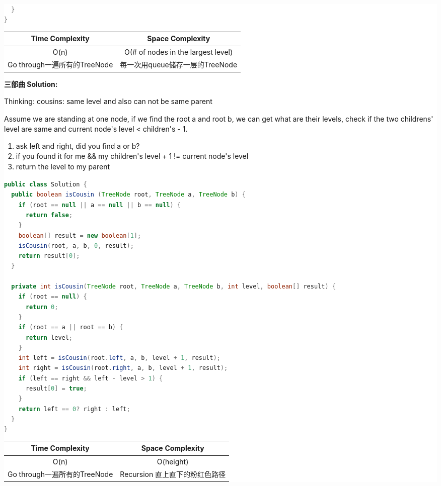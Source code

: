 ```java
  }
}
```

|       Time Complexity        |          Space Complexity          |
| :--------------------------: | :--------------------------------: |
|             O(n)             | O(# of nodes in the largest level) |
| Go through一遍所有的TreeNode |  每一次用queue储存一层的TreeNode   |



**三部曲 Solution:** 

Thinking: cousins: same level and also can not be same parent

Assume we are standing at one node, if we find the root a and root b, we can get what are their levels, check if the two childrens' level are same and current node's level < children's - 1.

1. ask left and right, did you find a or b?
2. if you found it for me && my children's level + 1 != current node's level
3. return the level to my parent

```java
public class Solution {
  public boolean isCousin (TreeNode root, TreeNode a, TreeNode b) {
  	if (root == null || a == null || b == null) {
      return false;
    }
    boolean[] result = new boolean[1];
    isCousin(root, a, b, 0, result);
    return result[0];
  }
  
  private int isCousin(TreeNode root, TreeNode a, TreeNode b, int level, boolean[] result) {
    if (root == null) {
      return 0;
    }
    if (root == a || root == b) {
      return level;
    }
    int left = isCousin(root.left, a, b, level + 1, result);
    int right = isCousin(root.right, a, b, level + 1, result);
    if (left == right && left - level > 1) {
      result[0] = true;
    }
    return left == 0? right : left;
  }
}
```
|       Time Complexity        |        Space Complexity        |
| :--------------------------: | :----------------------------: |
|             O(n)             |           O(height)            |
| Go through一遍所有的TreeNode | Recursion 直上直下的粉红色路径 |
